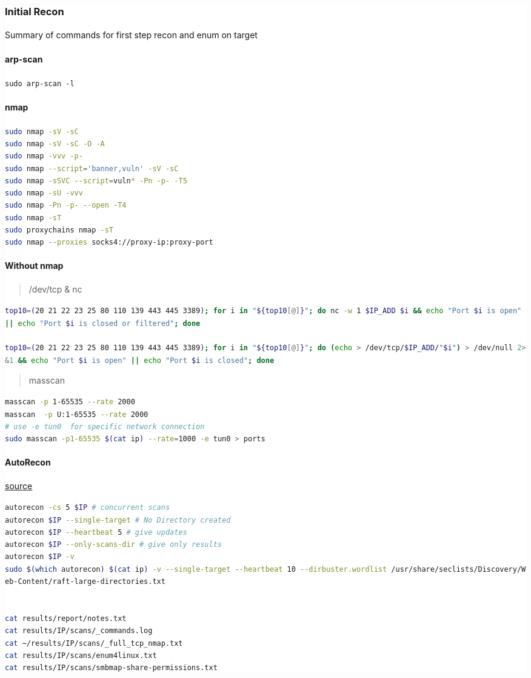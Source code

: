 ### Initial Recon
Summary of commands for first step recon and enum on target

#### arp-scan

```
sudo arp-scan -l
```

#### nmap
```bash
sudo nmap -sV -sC
sudo nmap -sV -sC -O -A
sudo nmap -vvv -p-
sudo nmap --script='banner,vuln' -sV -sC
sudo nmap -sSVC --script=vuln* -Pn -p- -T5
sudo nmap -sU -vvv
sudo nmap -Pn -p- --open -T4
sudo nmap -sT
sudo proxychains nmap -sT
sudo nmap --proxies socks4://proxy-ip:proxy-port


```
#### Without nmap

>  /dev/tcp & nc
```bash
top10=(20 21 22 23 25 80 110 139 443 445 3389); for i in "${top10[@]}"; do nc -w 1 $IP_ADD $i && echo "Port $i is open" || echo "Port $i is closed or filtered"; done

top10=(20 21 22 23 25 80 110 139 443 445 3389); for i in "${top10[@]}"; do (echo > /dev/tcp/$IP_ADD/"$i") > /dev/null 2>&1 && echo "Port $i is open" || echo "Port $i is closed"; done
```
> masscan
```bash
masscan -p 1-65535 --rate 2000
masscan  -p U:1-65535 --rate 2000
# use -e tun0  for specific network connection
sudo masscan -p1-65535 $(cat ip) --rate=1000 -e tun0 > ports
```

#### AutoRecon
[source](https://github.com/Tib3rius/AutoRecon)
```bash
autorecon -cs 5 $IP # concurrent scans
autorecon $IP --single-target # No Directory created
autorecon $IP --heartbeat 5 # give updates
autorecon $IP --only-scans-dir # give only results
autorecon $IP -v
sudo $(which autorecon) $(cat ip) -v --single-target --heartbeat 10 --dirbuster.wordlist /usr/share/seclists/Discovery/Web-Content/raft-large-directories.txt 


cat results/report/notes.txt
cat results/IP/scans/_commands.log
cat ~/results/IP/scans/_full_tcp_nmap.txt
cat results/IP/scans/enum4linux.txt
cat results/IP/scans/smbmap-share-permissions.txt
```
